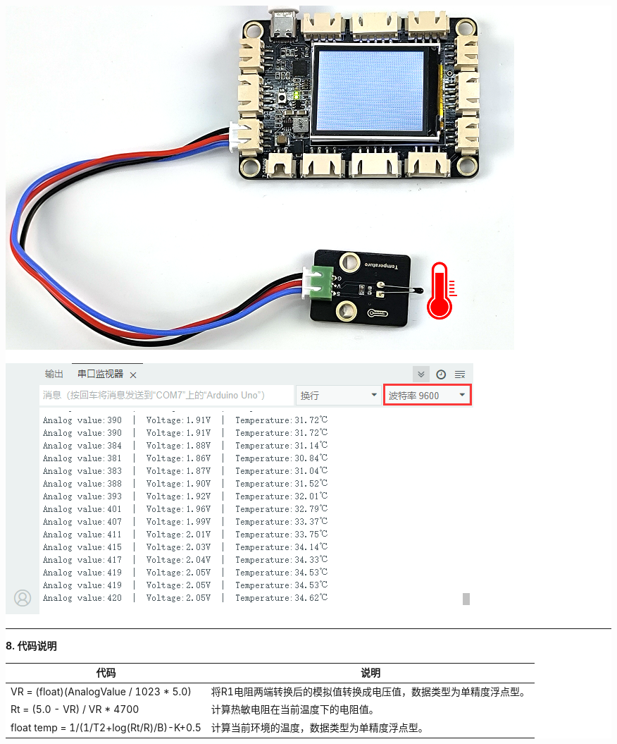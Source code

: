![img](media/IMG_161346.png)

![img](media/241701.png)

---

**8. 代码说明**

| 代码                                    | 说明                                                         |
| --------------------------------------- | ------------------------------------------------------------ |
| VR = (float)(AnalogValue / 1023 * 5.0)   | 将R1电阻两端转换后的模拟值转换成电压值，数据类型为单精度浮点型。 |
| Rt = (5.0 - VR) / VR * 4700             | 计算热敏电阻在当前温度下的电阻值。                           |
| float temp = 1/(1/T2+log(Rt/R)/B)-K+0.5 | 计算当前环境的温度，数据类型为单精度浮点型。                 |
